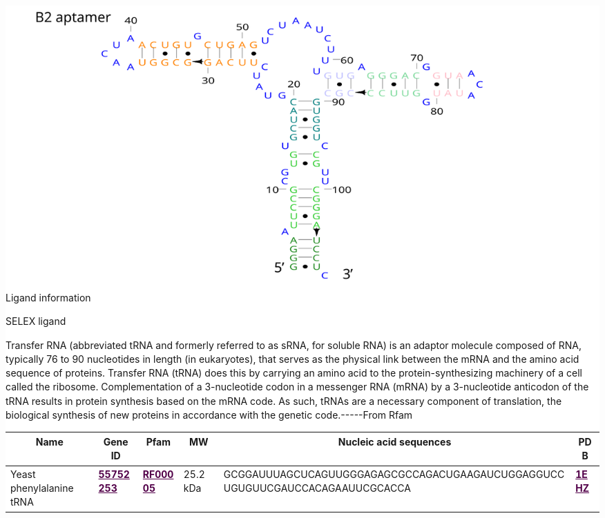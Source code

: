 <img src="/images/2D/B2_aptamer_2D.svg" alt="drawing" style="width:800px;display:block;margin:0 auto;border-radius:0;" class="img-responsive">
<div style="display: flex; justify-content: center;"></div>



<font ><p class="header_box" id="ligand-recognition">Ligand information</p>  

<p class="blowheader_box">SELEX ligand</p>
<p>Transfer RNA (abbreviated tRNA and formerly referred to as sRNA, for soluble RNA) is an adaptor molecule composed of RNA, typically 76 to 90 nucleotides in length (in eukaryotes), that serves as the physical link between the mRNA and the amino acid sequence of proteins. Transfer RNA (tRNA) does this by carrying an amino acid to the protein-synthesizing machinery of a cell called the ribosome. Complementation of a 3-nucleotide codon in a messenger RNA (mRNA) by a 3-nucleotide anticodon of the tRNA results in protein synthesis based on the mRNA code. As such, tRNAs are a necessary component of translation, the biological synthesis of new proteins in accordance with the genetic code.-----From Rfam</p>
<table class="table table-bordered" style="table-layout:fixed;width:auto;margin-left:auto;margin-right:auto;" >
  <thead>
      <tr>
        <th onclick="sortTable(0)">Name</th>
        <th onclick="sortTable(1)">Gene ID</th>
        <th onclick="sortTable(2)">Pfam</th>
        <th onclick="sortTable(3)">MW</th>
        <th onclick="sortTable(4)">Nucleic acid sequences</th>
        <th onclick="sortTable(5)">PDB</th>
      </tr>
  </thead>
    <tbody>
      <tr>
        <td name="td0">Yeast phenylalanine tRNA</td>
        <td name="td1"><a href="https://www.ncbi.nlm.nih.gov/gene/55752253" target="_blank" style="color:#520049"><b>55752253</b></a></td>
        <td name="td2"><a href="https://rfam.org/family/RF00005#tabview=tab8" target="_blank" style="color:#520049"><b>RF00005</b></a></td>
        <td name="td3">25.2 kDa</td>
        <td name="td4">GCGGAUUUAGCUCAGUUGGGAGAGCGCCAGACUGAAGAUCUGGAGGUCCUGUGUUCGAUCCACAGAAUUCGCACCA</td>
        <td name="td5"><a href="https://www.rcsb.org/structure/1EHZ" target="_blank" style="color:#520049"><b>1EHZ</b></a></td>
      </tr>
	  </tbody>
  </table>
